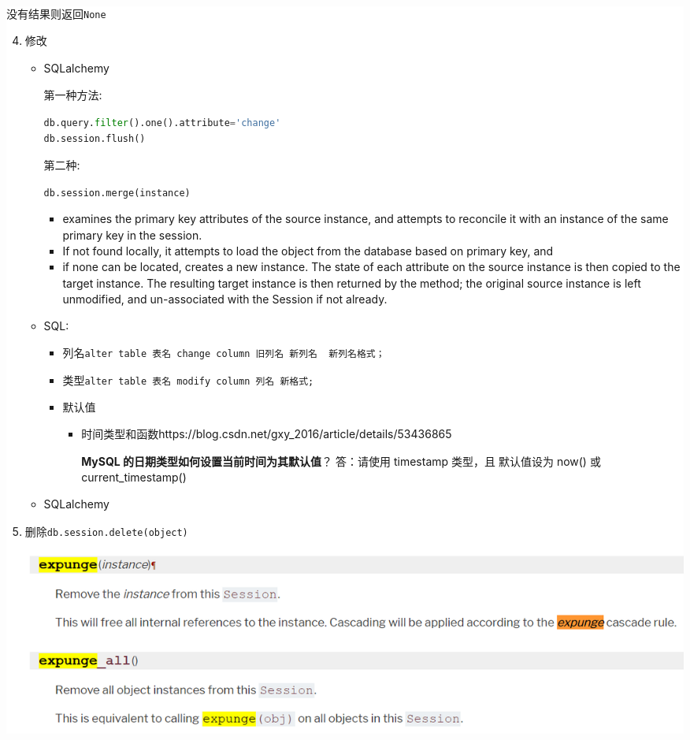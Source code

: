    没有结果则返回`None`

4. 修改

   - SQLalchemy

     第一种方法:

     ```python
     db.query.filter().one().attribute='change'
     db.session.flush()
     ```

     第二种:

     ```python
     db.session.merge(instance)
     ```

     - examines the primary key attributes of the source instance, and attempts to reconcile it with an instance of the same primary key in the session.
     -  If not found locally, it attempts to load the object from the database based on primary key, and
       -  if none can be located, creates a new instance. The state of each attribute on the source instance is then copied to the target instance. The resulting target instance is then returned by the method; the original source instance is left unmodified, and un-associated with the Session if not already.

   - SQL: 

     - 列名` alter table 表名 change column 旧列名 新列名  新列名格式； `

     - 类型`alter table 表名 modify column 列名 新格式; `

     - 默认值

       - 时间类型和函数https://blog.csdn.net/gxy_2016/article/details/53436865

         **MySQL 的日期类型如何设置当前时间为其默认值**？
         答：请使用 timestamp 类型，且 默认值设为 now() 或 current_timestamp() 

   - SQLalchemy

5. 删除`db.session.delete(object)`

   ![image-20191120161619690](typora-user-images\image-20191120161619690.png)
